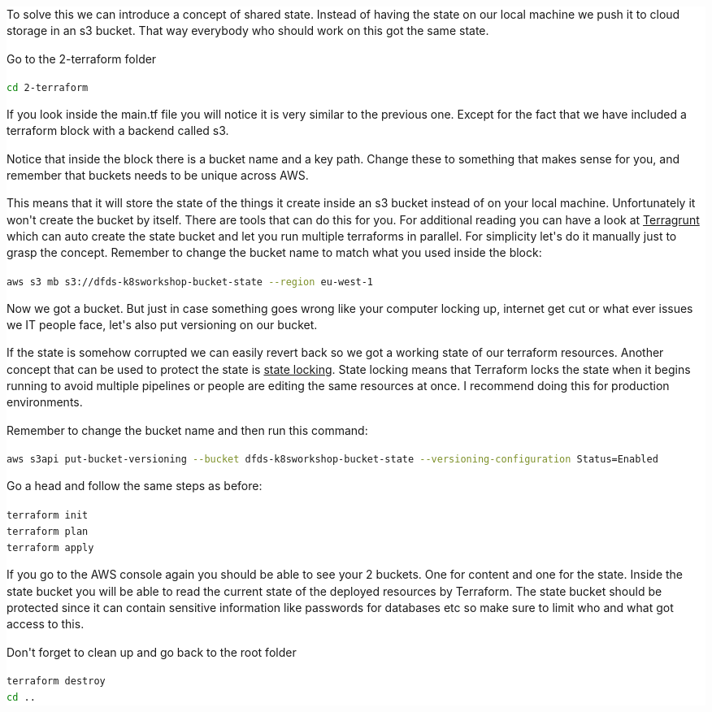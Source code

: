 To solve this we can introduce a concept of shared state.
Instead of having the state on our local machine we push it to cloud storage in an s3 bucket. That way everybody who should work on this got the same state.

Go to the 2-terraform folder

```bash
cd 2-terraform
```
If you look inside the main.tf file you will notice it is very similar to the previous one. Except for the fact that we have included a terraform block with a backend called s3.

Notice that inside the block there is a bucket name and a key path.
Change these to something that makes sense for you, and remember that buckets needs to be unique across AWS.

This means that it will store the state of the things it create inside an s3 bucket instead of on your local machine. Unfortunately it won't create the bucket by itself.
There are tools that can do this for you. For additional reading you can have a look at [Terragrunt](https://terragrunt.gruntwork.io/docs/getting-started/quick-start/) which can auto create the state bucket and let you run multiple terraforms in parallel. For simplicity let's do it manually just to grasp the concept. Remember to change the bucket name to match what you used inside the block:

```bash
aws s3 mb s3://dfds-k8sworkshop-bucket-state --region eu-west-1
```

Now we got a bucket. But just in case something goes wrong like your computer locking up, internet get cut or what ever issues we IT people face, let's also put versioning on our bucket.

If the state is somehow corrupted we can easily revert back so we got a working state of our terraform resources.
Another concept that can be used to protect the state is [state locking](https://www.terraform.io/docs/state/locking.html). State locking means that Terraform locks the state when it begins running to avoid multiple pipelines or people are editing the same resources at once. I recommend doing this for production environments.

Remember to change the bucket name and then run this command:
```bash
aws s3api put-bucket-versioning --bucket dfds-k8sworkshop-bucket-state --versioning-configuration Status=Enabled
```

Go a head and follow the same steps as before:
```bash
terraform init
terraform plan
terraform apply
```

If you go to the AWS console again you should be able to see your 2 buckets. One for content and one for the state. Inside the state bucket you will be able to read the current state of the deployed resources by Terraform.
The state bucket should be protected since it can contain sensitive information like passwords for databases etc so make sure to limit who and what got access to this.

Don't forget to clean up and go back to the root folder
```bash
terraform destroy
cd ..
```
